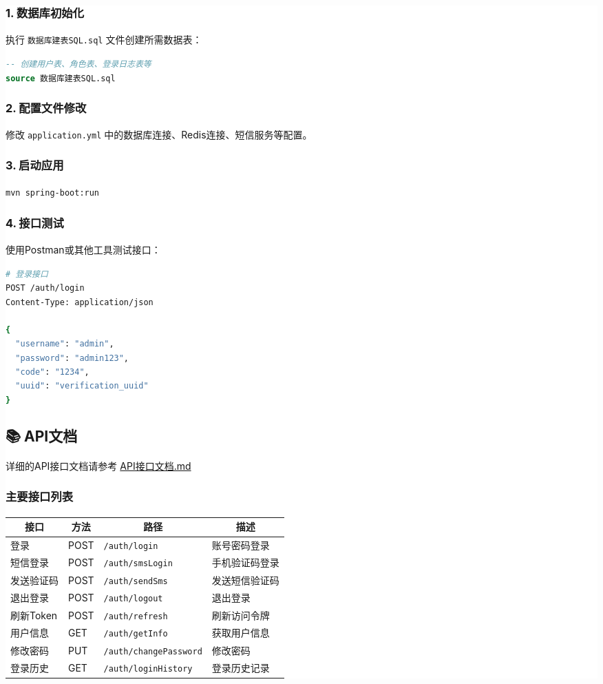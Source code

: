 ### 1. 数据库初始化

执行 `数据库建表SQL.sql` 文件创建所需数据表：

```sql
-- 创建用户表、角色表、登录日志表等
source 数据库建表SQL.sql
```

### 2. 配置文件修改

修改 `application.yml` 中的数据库连接、Redis连接、短信服务等配置。

### 3. 启动应用

```bash
mvn spring-boot:run
```

### 4. 接口测试

使用Postman或其他工具测试接口：

```bash
# 登录接口
POST /auth/login
Content-Type: application/json

{
  "username": "admin",
  "password": "admin123",
  "code": "1234",
  "uuid": "verification_uuid"
}
```

## 📚 API文档

详细的API接口文档请参考 [API接口文档.md](./API接口文档.md)

### 主要接口列表

| 接口 | 方法 | 路径 | 描述 |
|------|------|------|------|
| 登录 | POST | `/auth/login` | 账号密码登录 |
| 短信登录 | POST | `/auth/smsLogin` | 手机验证码登录 |
| 发送验证码 | POST | `/auth/sendSms` | 发送短信验证码 |
| 退出登录 | POST | `/auth/logout` | 退出登录 |
| 刷新Token | POST | `/auth/refresh` | 刷新访问令牌 |
| 用户信息 | GET | `/auth/getInfo` | 获取用户信息 |
| 修改密码 | PUT | `/auth/changePassword` | 修改密码 |
| 登录历史 | GET | `/auth/loginHistory` | 登录历史记录 |
